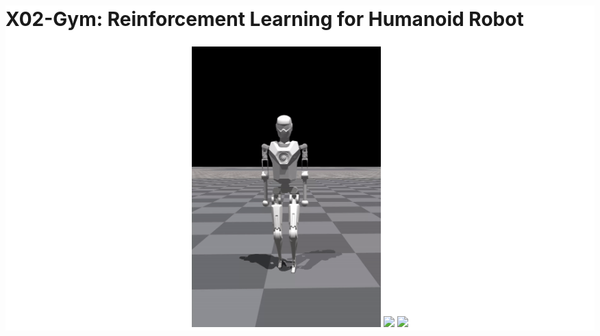 # X02-Gym: Reinforcement Learning for Humanoid Robot</a>

<div style="text-align: center;">
   <img src="resources/images/demo_1.gif" width="32%"/>
   <img src="resources/images/demo_2.gif" width="32%"/>
   <img src="resources/images/demo_3.gif" width="32%"/>
</div>
